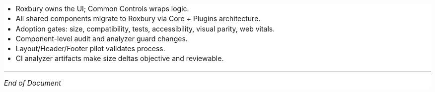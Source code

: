 - Roxbury owns the UI; Common Controls wraps logic.
- All shared components migrate to Roxbury via Core + Plugins architecture.
- Adoption gates: size, compatibility, tests, accessibility, visual parity, web vitals.
- Component-level audit and analyzer guard changes.
- Layout/Header/Footer pilot validates process.
- CI analyzer artifacts make size deltas objective and reviewable.

---

*End of Document*
